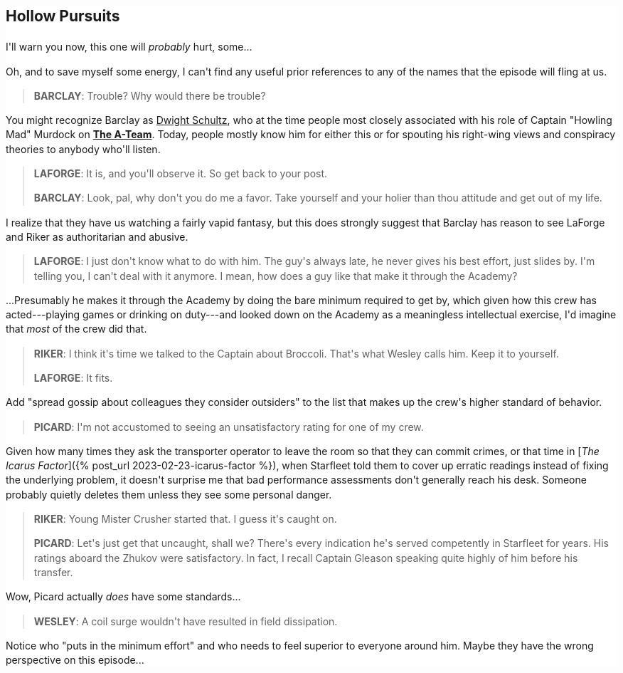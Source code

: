 ## Hollow Pursuits

I'll warn you now, this one will *probably* hurt, some...

Oh, and to save myself some energy, I can't find any useful prior references to any of the names that the episode will fling at us.

 > **BARCLAY**: Trouble? Why would there be trouble?

You might recognize Barclay as [Dwight Schultz](https://en.wikipedia.org/wiki/Dwight_Schultz), who at the time people most closely associated with his role of Captain "Howling Mad" Murdock on [**The A-Team**](https://en.wikipedia.org/wiki/The_A-Team).  Today, people mostly know him for either this or for spouting his right-wing views and conspiracy theories to anybody who'll listen.

 > **LAFORGE**: It is, and you'll observe it. So get back to your post.
 >
 > **BARCLAY**: Look, pal, why don't you do me a favor. Take yourself and your holier than thou attitude and get out of my life.

I realize that they have us watching a fairly vapid fantasy, but this does strongly suggest that Barclay has reason to see LaForge and Riker as authoritarian and abusive.

 > **LAFORGE**: I just don't know what to do with him. The guy's always late, he never gives his best effort, just slides by. I'm telling you, I can't deal with it anymore. I mean, how does a guy like that make it through the Academy?

...Presumably he makes it through the Academy by doing the bare minimum required to get by, which given how this crew has acted---playing games or drinking on duty---and looked down on the Academy as a meaningless intellectual exercise, I'd imagine that *most* of the crew did that.

 > **RIKER**: I think it's time we talked to the Captain about Broccoli. That's what Wesley calls him. Keep it to yourself.
 >
 > **LAFORGE**: It fits.

Add "spread gossip about colleagues they consider outsiders" to the list that makes up the crew's higher standard of behavior.

 > **PICARD**: I'm not accustomed to seeing an unsatisfactory rating for one of my crew.

Given how many times they ask the transporter operator to leave the room so that they can commit crimes, or that time in [*The Icarus Factor*]({% post_url 2023-02-23-icarus-factor %}), when Starfleet told them to cover up erratic readings instead of fixing the underlying problem, it doesn't surprise me that bad performance assessments don't generally reach his desk.  Someone probably quietly deletes them unless they see some personal danger.

 > **RIKER**: Young Mister Crusher started that. I guess it's caught on.
 >
 > **PICARD**: Let's just get that uncaught, shall we? There's every indication he's served competently in Starfleet for years. His ratings aboard the Zhukov were satisfactory. In fact, I recall Captain Gleason speaking quite highly of him before his transfer.

Wow, Picard actually *does* have some standards...

 > **WESLEY**: A coil surge wouldn't have resulted in field dissipation.

Notice who "puts in the minimum effort" and who needs to feel superior to everyone around him.  Maybe they have the wrong perspective on this episode...
